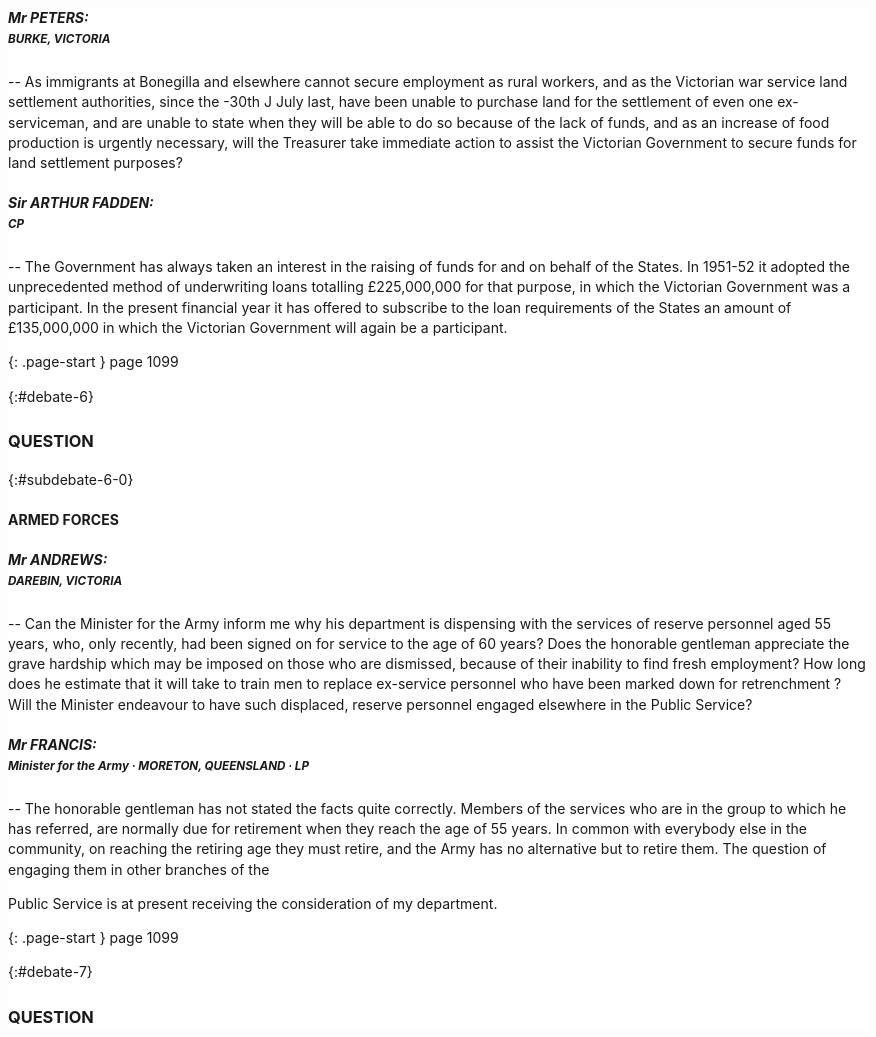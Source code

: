 ##### Mr PETERS:<br><small class="text-muted">BURKE, VICTORIA</small>

-- As immigrants at Bonegilla and elsewhere cannot secure employment as rural workers, and as the Victorian war service land settlement authorities, since the -30th J July last, have been unable to purchase land for the settlement of even one ex-serviceman, and are unable to state when they will be able to do so because of the lack of funds, and as an increase of food production is urgently necessary, will the Treasurer take immediate action to assist the Victorian Government to secure funds for land settlement purposes? 

##### Sir ARTHUR FADDEN:<br><small class="text-muted">CP</small>

-- The Government has always taken an interest in the raising of funds for and on behalf of the States. In 1951-52 it adopted the unprecedented method of underwriting loans totalling £225,000,000 for that purpose, in which the Victorian Government was a participant. In the present financial year it has offered to subscribe to the loan requirements of the States an amount of £135,000,000 in which the Victorian Government will again be a participant. 

{: .page-start }
page 1099

{:#debate-6}
### QUESTION

{:#subdebate-6-0}
#### ARMED FORCES

##### Mr ANDREWS:<br><small class="text-muted">DAREBIN, VICTORIA</small>

-- Can the Minister for the Army inform me why his department is dispensing with the services of reserve personnel aged 55 years, who, only recently, had been signed on for service to the age of 60 years? Does the honorable gentleman appreciate the grave hardship which may be imposed on those who are dismissed, because of their inability to find fresh employment? How long does he estimate that it will take to train men to replace ex-service personnel who have been marked down for retrenchment ? Will  the Minister endeavour to have such displaced, reserve personnel engaged elsewhere in the Public Service? 

##### Mr FRANCIS:<br><small class="text-muted">Minister for the Army &middot; MORETON, QUEENSLAND &middot; LP</small>

-- The honorable gentleman has not stated the facts quite correctly. Members of the services who are in the group to which he has referred, are normally due for retirement when they reach the age of 55 years. In common with everybody else in the community, on reaching the retiring age they must retire, and the Army has no alternative but to retire them. The question of engaging them in other branches of the 

Public Service is at present receiving the consideration of my department. 

{: .page-start }
page 1099

{:#debate-7}
### QUESTION
